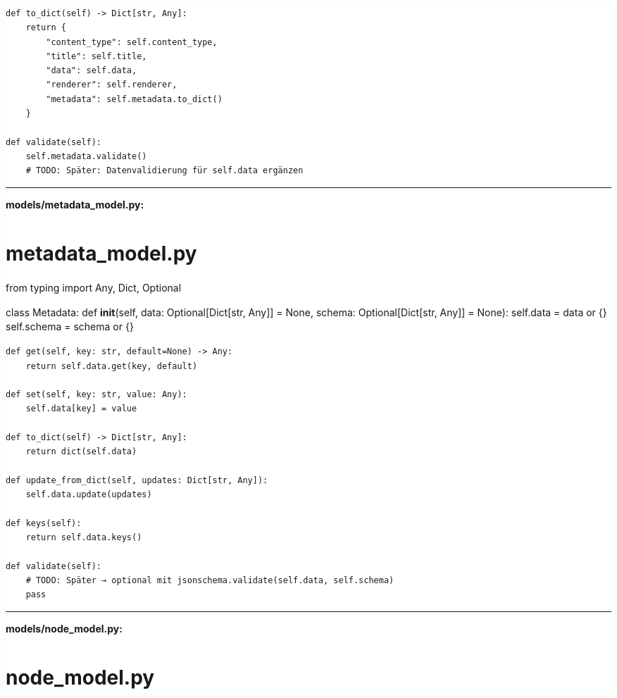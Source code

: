     def to_dict(self) -> Dict[str, Any]:
        return {
            "content_type": self.content_type,
            "title": self.title,
            "data": self.data,
            "renderer": self.renderer,
            "metadata": self.metadata.to_dict()
        }

    def validate(self):
        self.metadata.validate()
        # TODO: Später: Datenvalidierung für self.data ergänzen

---

**models/metadata_model.py:**

# metadata_model.py

from typing import Any, Dict, Optional


class Metadata:
    def __init__(self, data: Optional[Dict[str, Any]] = None,
                 schema: Optional[Dict[str, Any]] = None):
        self.data = data or {}
        self.schema = schema or {}

    def get(self, key: str, default=None) -> Any:
        return self.data.get(key, default)

    def set(self, key: str, value: Any):
        self.data[key] = value

    def to_dict(self) -> Dict[str, Any]:
        return dict(self.data)

    def update_from_dict(self, updates: Dict[str, Any]):
        self.data.update(updates)

    def keys(self):
        return self.data.keys()

    def validate(self):
        # TODO: Später → optional mit jsonschema.validate(self.data, self.schema)
        pass
---

**models/node_model.py:**

# node_model.py
